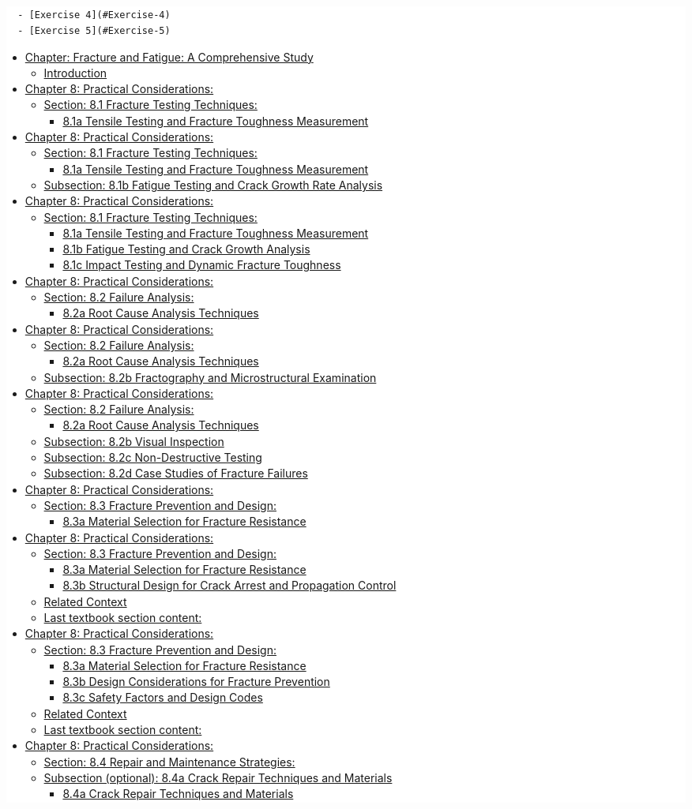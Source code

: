       - [Exercise 4](#Exercise-4)
      - [Exercise 5](#Exercise-5)
  - [Chapter: Fracture and Fatigue: A Comprehensive Study](#Chapter:-Fracture-and-Fatigue:-A-Comprehensive-Study)
    - [Introduction](#Introduction)
  - [Chapter 8: Practical Considerations:](#Chapter-8:-Practical-Considerations:)
    - [Section: 8.1 Fracture Testing Techniques:](#Section:-8.1-Fracture-Testing-Techniques:)
      - [8.1a Tensile Testing and Fracture Toughness Measurement](#8.1a-Tensile-Testing-and-Fracture-Toughness-Measurement)
  - [Chapter 8: Practical Considerations:](#Chapter-8:-Practical-Considerations:)
    - [Section: 8.1 Fracture Testing Techniques:](#Section:-8.1-Fracture-Testing-Techniques:)
      - [8.1a Tensile Testing and Fracture Toughness Measurement](#8.1a-Tensile-Testing-and-Fracture-Toughness-Measurement)
    - [Subsection: 8.1b Fatigue Testing and Crack Growth Rate Analysis](#Subsection:-8.1b-Fatigue-Testing-and-Crack-Growth-Rate-Analysis)
  - [Chapter 8: Practical Considerations:](#Chapter-8:-Practical-Considerations:)
    - [Section: 8.1 Fracture Testing Techniques:](#Section:-8.1-Fracture-Testing-Techniques:)
      - [8.1a Tensile Testing and Fracture Toughness Measurement](#8.1a-Tensile-Testing-and-Fracture-Toughness-Measurement)
      - [8.1b Fatigue Testing and Crack Growth Analysis](#8.1b-Fatigue-Testing-and-Crack-Growth-Analysis)
      - [8.1c Impact Testing and Dynamic Fracture Toughness](#8.1c-Impact-Testing-and-Dynamic-Fracture-Toughness)
  - [Chapter 8: Practical Considerations:](#Chapter-8:-Practical-Considerations:)
    - [Section: 8.2 Failure Analysis:](#Section:-8.2-Failure-Analysis:)
      - [8.2a Root Cause Analysis Techniques](#8.2a-Root-Cause-Analysis-Techniques)
  - [Chapter 8: Practical Considerations:](#Chapter-8:-Practical-Considerations:)
    - [Section: 8.2 Failure Analysis:](#Section:-8.2-Failure-Analysis:)
      - [8.2a Root Cause Analysis Techniques](#8.2a-Root-Cause-Analysis-Techniques)
    - [Subsection: 8.2b Fractography and Microstructural Examination](#Subsection:-8.2b-Fractography-and-Microstructural-Examination)
  - [Chapter 8: Practical Considerations:](#Chapter-8:-Practical-Considerations:)
    - [Section: 8.2 Failure Analysis:](#Section:-8.2-Failure-Analysis:)
      - [8.2a Root Cause Analysis Techniques](#8.2a-Root-Cause-Analysis-Techniques)
    - [Subsection: 8.2b Visual Inspection](#Subsection:-8.2b-Visual-Inspection)
    - [Subsection: 8.2c Non-Destructive Testing](#Subsection:-8.2c-Non-Destructive-Testing)
    - [Subsection: 8.2d Case Studies of Fracture Failures](#Subsection:-8.2d-Case-Studies-of-Fracture-Failures)
  - [Chapter 8: Practical Considerations:](#Chapter-8:-Practical-Considerations:)
    - [Section: 8.3 Fracture Prevention and Design:](#Section:-8.3-Fracture-Prevention-and-Design:)
      - [8.3a Material Selection for Fracture Resistance](#8.3a-Material-Selection-for-Fracture-Resistance)
  - [Chapter 8: Practical Considerations:](#Chapter-8:-Practical-Considerations:)
    - [Section: 8.3 Fracture Prevention and Design:](#Section:-8.3-Fracture-Prevention-and-Design:)
      - [8.3a Material Selection for Fracture Resistance](#8.3a-Material-Selection-for-Fracture-Resistance)
      - [8.3b Structural Design for Crack Arrest and Propagation Control](#8.3b-Structural-Design-for-Crack-Arrest-and-Propagation-Control)
    - [Related Context](#Related-Context)
    - [Last textbook section content:](#Last-textbook-section-content:)
  - [Chapter 8: Practical Considerations:](#Chapter-8:-Practical-Considerations:)
    - [Section: 8.3 Fracture Prevention and Design:](#Section:-8.3-Fracture-Prevention-and-Design:)
      - [8.3a Material Selection for Fracture Resistance](#8.3a-Material-Selection-for-Fracture-Resistance)
      - [8.3b Design Considerations for Fracture Prevention](#8.3b-Design-Considerations-for-Fracture-Prevention)
      - [8.3c Safety Factors and Design Codes](#8.3c-Safety-Factors-and-Design-Codes)
    - [Related Context](#Related-Context)
    - [Last textbook section content:](#Last-textbook-section-content:)
  - [Chapter 8: Practical Considerations:](#Chapter-8:-Practical-Considerations:)
    - [Section: 8.4 Repair and Maintenance Strategies:](#Section:-8.4-Repair-and-Maintenance-Strategies:)
    - [Subsection (optional): 8.4a Crack Repair Techniques and Materials](#Subsection-(optional):-8.4a-Crack-Repair-Techniques-and-Materials)
      - [8.4a Crack Repair Techniques and Materials](#8.4a-Crack-Repair-Techniques-and-Materials)